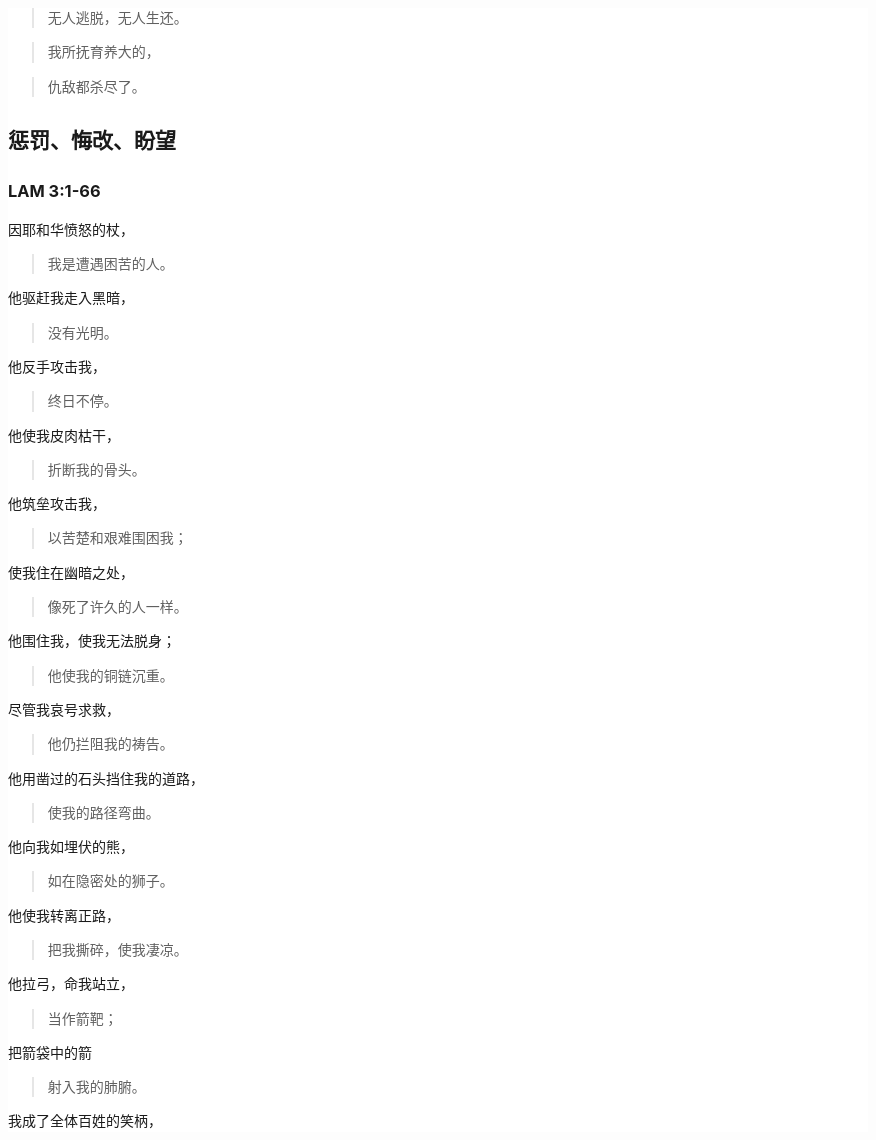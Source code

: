 > 无人逃脱，无人生还。

> 我所抚育养大的，

> 仇敌都杀尽了。

## <a id='1475' name='1475'></a>惩罚、悔改、盼望

### LAM 3:1-66

因耶和华愤怒的杖，

> 我是遭遇困苦的人。

他驱赶我走入黑暗，

> 没有光明。

他反手攻击我，

> 终日不停。

他使我皮肉枯干，

> 折断我的骨头。

他筑垒攻击我，

> 以苦楚和艰难围困我；

使我住在幽暗之处，

> 像死了许久的人一样。

他围住我，使我无法脱身；

> 他使我的铜链沉重。

尽管我哀号求救，

> 他仍拦阻我的祷告。

他用凿过的石头挡住我的道路，

> 使我的路径弯曲。

他向我如埋伏的熊，

> 如在隐密处的狮子。

他使我转离正路，

> 把我撕碎，使我凄凉。

他拉弓，命我站立，

> 当作箭靶；

把箭袋中的箭

> 射入我的肺腑。

我成了全体百姓的笑柄，
